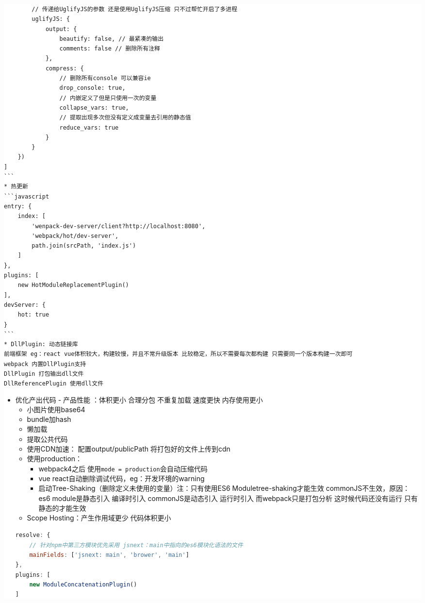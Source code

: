             // 传递给UglifyJS的参数 还是使用UglifyJS压缩 只不过帮忙开启了多进程
            uglifyJS: {
                output: {
                    beautify: false, // 最紧凑的输出
                    comments: false // 删除所有注释
                },
                compress: {
                    // 删除所有console 可以兼容ie
                    drop_console: true,
                    // 内嵌定义了但是只使用一次的变量
                    collapse_vars: true,
                    // 提取出现多次但没有定义成变量去引用的静态值
                    reduce_vars: true 
                }
            }
        })
    ]
    ```
    * 热更新
    ```javascript
    entry: {
        index: [
            'wenpack-dev-server/client?http://localhost:8080',
            'webpack/hot/dev-server',
            path.join(srcPath, 'index.js')
        ]
    },
    plugins: [
        new HotModuleReplacementPlugin()
    ],
    devServer: {
        hot: true
    }
    ```
    * DllPlugin: 动态链接库   
    前端框架 eg：react vue体积较大，构建较慢，并且不常升级版本 比较稳定，所以不需要每次都构建 只需要同一个版本构建一次即可   
    webpack 内置DllPlugin支持   
    DllPlugin 打包输出dll文件
    DllReferencePlugin 使用dll文件
* 优化产出代码 - 产品性能 ：体积更小 合理分包 不重复加载 速度更快 内存使用更小
     * 小图片使用base64
     * bundle加hash
     * 懒加载
     * 提取公共代码
     * 使用CDN加速： 配置output/publicPath 将打包好的文件上传到cdn
     * 使用production：
        * webpack4之后 使用```mode = production```会自动压缩代码
        * vue react自动删除调试代码，eg：开发环境的warning
        * 启动Tree-Shaking（删除定义未使用的变量）注：只有使用ES6 Moduletree-shaking才能生效 commonJS不生效，原因：es6 module是静态引入 编译时引入 commonJS是动态引入 运行时引入 而webpack只是打包分析 这时候代码还没有运行 只有静态的才能生效
     * Scope Hosting：产生作用域更少 代码体积更小
    ```javascript
    resolve: {
        // 针对npm中第三方模块优先采用 jsnext：main中指向的es6模块化语法的文件
        mainFields: ['jsnext: main', 'brower', 'main']
    },
    plugins: [
        new ModuleConcatenationPlugin()
    ]
    ```
    